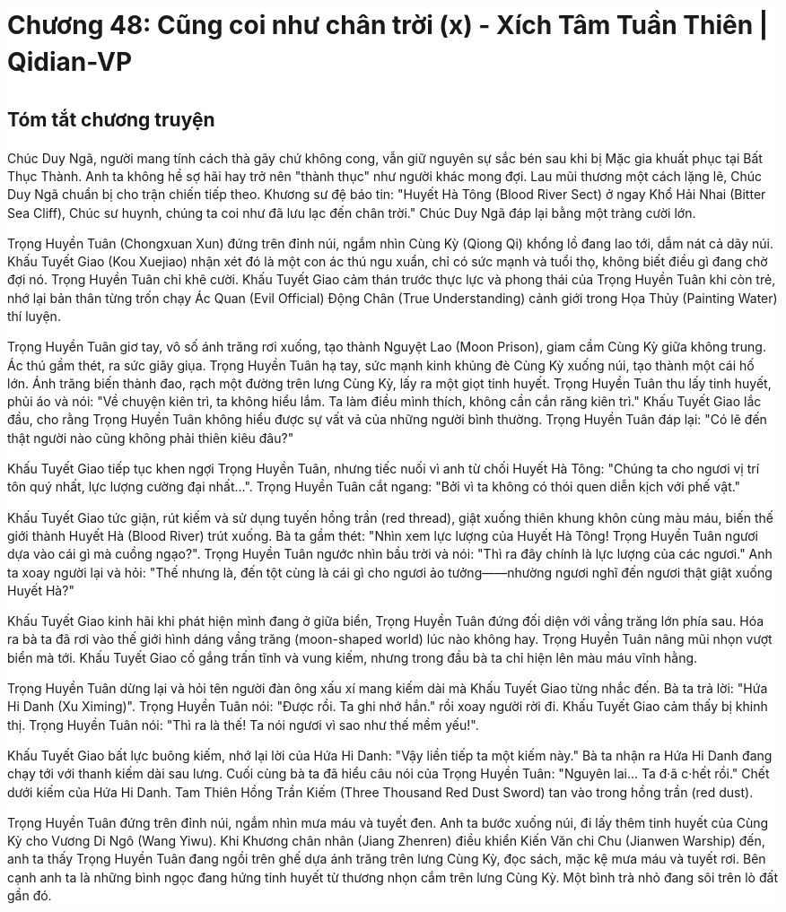 # Chương 48: Cũng coi như chân trời (x) - Xích Tâm Tuần Thiên | Qidian-VP

## Tóm tắt chương truyện

Chúc Duy Ngã, người mang tính cách thà gãy chứ không cong, vẫn giữ nguyên sự sắc bén sau khi bị Mặc gia khuất phục tại Bất Thục Thành. Anh ta không hề sợ hãi hay trở nên "thành thục" như người khác mong đợi. Lau mũi thương một cách lặng lẽ, Chúc Duy Ngã chuẩn bị cho trận chiến tiếp theo. Khương sư đệ báo tin: "Huyết Hà Tông (Blood River Sect) ở ngay Khổ Hải Nhai (Bitter Sea Cliff), Chúc sư huynh, chúng ta coi như đã lưu lạc đến chân trời." Chúc Duy Ngã đáp lại bằng một tràng cười lớn.

Trọng Huyền Tuân (Chongxuan Xun) đứng trên đỉnh núi, ngắm nhìn Cùng Kỳ (Qiong Qi) khổng lồ đang lao tới, dẫm nát cả dãy núi. Khấu Tuyết Giao (Kou Xuejiao) nhận xét đó là một con ác thú ngu xuẩn, chỉ có sức mạnh và tuổi thọ, không biết điều gì đang chờ đợi nó. Trọng Huyền Tuân chỉ khẽ cười. Khấu Tuyết Giao cảm thán trước thực lực và phong thái của Trọng Huyền Tuân khi còn trẻ, nhớ lại bản thân từng trốn chạy Ác Quan (Evil Official) Động Chân (True Understanding) cảnh giới trong Họa Thủy (Painting Water) thí luyện.

Trọng Huyền Tuân giơ tay, vô số ánh trăng rơi xuống, tạo thành Nguyệt Lao (Moon Prison), giam cầm Cùng Kỳ giữa không trung. Ác thú gầm thét, ra sức giãy giụa. Trọng Huyền Tuân hạ tay, sức mạnh kinh khủng đè Cùng Kỳ xuống núi, tạo thành một cái hố lớn. Ánh trăng biến thành đao, rạch một đường trên lưng Cùng Kỳ, lấy ra một giọt tinh huyết. Trọng Huyền Tuân thu lấy tinh huyết, phủi áo và nói: "Về chuyện kiên trì, ta không hiểu lắm. Ta làm điều mình thích, không cần cắn răng kiên trì." Khấu Tuyết Giao lắc đầu, cho rằng Trọng Huyền Tuân không hiểu được sự vất vả của những người bình thường. Trọng Huyền Tuân đáp lại: "Có lẽ đến thật người nào cũng không phải thiên kiêu đâu?"

Khấu Tuyết Giao tiếp tục khen ngợi Trọng Huyền Tuân, nhưng tiếc nuối vì anh từ chối Huyết Hà Tông: "Chúng ta cho ngươi vị trí tôn quý nhất, lực lượng cường đại nhất...". Trọng Huyền Tuân cắt ngang: "Bởi vì ta không có thói quen diễn kịch với phế vật."

Khấu Tuyết Giao tức giận, rút kiếm và sử dụng tuyến hồng trần (red thread), giật xuống thiên khung khôn cùng màu máu, biến thế giới thành Huyết Hà (Blood River) trút xuống. Bà ta gầm thét: "Nhìn xem lực lượng của Huyết Hà Tông! Trọng Huyền Tuân ngươi dựa vào cái gì mà cuồng ngạo?". Trọng Huyền Tuân ngước nhìn bầu trời và nói: "Thì ra đây chính là lực lượng của các ngươi." Anh ta xoay người lại và hỏi: "Thế nhưng là, đến tột cùng là cái gì cho ngươi ảo tưởng——nhường ngươi nghĩ đến ngươi thật giật xuống Huyết Hà?"

Khấu Tuyết Giao kinh hãi khi phát hiện mình đang ở giữa biển, Trọng Huyền Tuân đứng đối diện với vầng trăng lớn phía sau. Hóa ra bà ta đã rơi vào thế giới hình dáng vầng trăng (moon-shaped world) lúc nào không hay. Trọng Huyền Tuân nâng mũi nhọn vượt biển mà tới. Khấu Tuyết Giao cố gắng trấn tĩnh và vung kiếm, nhưng trong đầu bà ta chỉ hiện lên màu máu vĩnh hằng.

Trọng Huyền Tuân dừng lại và hỏi tên người đàn ông xấu xí mang kiếm dài mà Khấu Tuyết Giao từng nhắc đến. Bà ta trả lời: "Hứa Hi Danh (Xu Ximing)". Trọng Huyền Tuân nói: "Được rồi. Ta ghi nhớ hắn." rồi xoay người rời đi. Khấu Tuyết Giao cảm thấy bị khinh thị. Trọng Huyền Tuân nói: "Thì ra là thế! Ta nói ngươi vì sao như thế mềm yếu!".

Khấu Tuyết Giao bất lực buông kiếm, nhớ lại lời của Hứa Hi Danh: "Vậy liền tiếp ta một kiếm này." Bà ta nhận ra Hứa Hi Danh đang chạy tới với thanh kiếm dài sau lưng. Cuối cùng bà ta đã hiểu câu nói của Trọng Huyền Tuân: "Nguyên lai... Ta đ·ã c·hết rồi." Chết dưới kiếm của Hứa Hi Danh. Tam Thiên Hồng Trần Kiếm (Three Thousand Red Dust Sword) tan vào trong hồng trần (red dust).

Trọng Huyền Tuân đứng trên đỉnh núi, ngắm nhìn mưa máu và tuyết đen. Anh ta bước xuống núi, đi lấy thêm tinh huyết của Cùng Kỳ cho Vương Di Ngô (Wang Yiwu). Khi Khương chân nhân (Jiang Zhenren) điều khiển Kiến Văn chi Chu (Jianwen Warship) đến, anh ta thấy Trọng Huyền Tuân đang ngồi trên ghế dựa ánh trăng trên lưng Cùng Kỳ, đọc sách, mặc kệ mưa máu và tuyết rơi. Bên cạnh anh ta là những bình ngọc đang hứng tinh huyết từ thương nhọn cắm trên lưng Cùng Kỳ. Một bình trà nhỏ đang sôi trên lò đất gần đó.
